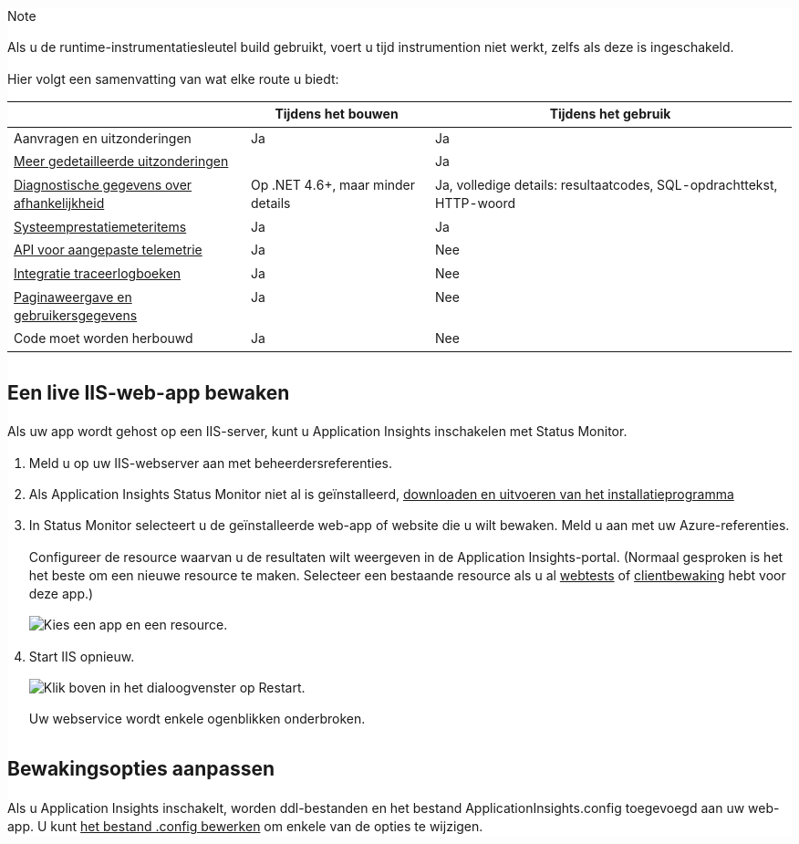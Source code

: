 > [!NOTE]
> Als u de runtime-instrumentatiesleutel build gebruikt, voert u tijd instrumention niet werkt, zelfs als deze is ingeschakeld.

Hier volgt een samenvatting van wat elke route u biedt:

|  | Tijdens het bouwen | Tijdens het gebruik |
| --- | --- | --- |
| Aanvragen en uitzonderingen |Ja |Ja |
| [Meer gedetailleerde uitzonderingen](../../azure-monitor/app/asp-net-exceptions.md) | |Ja |
| [Diagnostische gegevens over afhankelijkheid](../../azure-monitor/app/asp-net-dependencies.md) |Op .NET 4.6+, maar minder details |Ja, volledige details: resultaatcodes, SQL-opdrachttekst, HTTP-woord|
| [Systeemprestatiemeteritems](../../azure-monitor/app/performance-counters.md) |Ja |Ja |
| [API voor aangepaste telemetrie][api] |Ja |Nee |
| [Integratie traceerlogboeken](../../azure-monitor/app/asp-net-trace-logs.md) |Ja |Nee |
| [Paginaweergave en gebruikersgegevens](../../azure-monitor/app/javascript.md) |Ja |Nee |
| Code moet worden herbouwd |Ja | Nee |



## <a name="monitor-a-live-iis-web-app"></a>Een live IIS-web-app bewaken

Als uw app wordt gehost op een IIS-server, kunt u Application Insights inschakelen met Status Monitor.

1. Meld u op uw IIS-webserver aan met beheerdersreferenties.
2. Als Application Insights Status Monitor niet al is geïnstalleerd, [downloaden en uitvoeren van het installatieprogramma](#download)
3. In Status Monitor selecteert u de geïnstalleerde web-app of website die u wilt bewaken. Meld u aan met uw Azure-referenties.

    Configureer de resource waarvan u de resultaten wilt weergeven in de Application Insights-portal. (Normaal gesproken is het het beste om een nieuwe resource te maken. Selecteer een bestaande resource als u al [webtests][availability] of [clientbewaking][client] hebt voor deze app.) 

    ![Kies een app en een resource.](./media/monitor-performance-live-website-now/appinsights-036-configAIC.png)

4. Start IIS opnieuw.

    ![Klik boven in het dialoogvenster op Restart.](./media/monitor-performance-live-website-now/appinsights-036-restart.png)

    Uw webservice wordt enkele ogenblikken onderbroken.

## <a name="customize-monitoring-options"></a>Bewakingsopties aanpassen

Als u Application Insights inschakelt, worden ddl-bestanden en het bestand ApplicationInsights.config toegevoegd aan uw web-app. U kunt [het bestand .config bewerken](../../azure-monitor/app/configuration-with-applicationinsights-config.md) om enkele van de opties te wijzigen.


[api]: ../../azure-monitor/app/api-custom-events-metrics.md
[availability]: monitor-web-app-availability.md
[client]: ../../azure-monitor/app/javascript.md
[diagnostic]: ../../azure-monitor/app/diagnostic-search.md
[greenbrown]: ../../azure-monitor/app/asp-net.md
[qna]: ../../azure-monitor/app/troubleshoot-faq.md
[roles]: ../../azure-monitor/app/resources-roles-access-control.md
[usage]: ../../azure-monitor/app/javascript.md